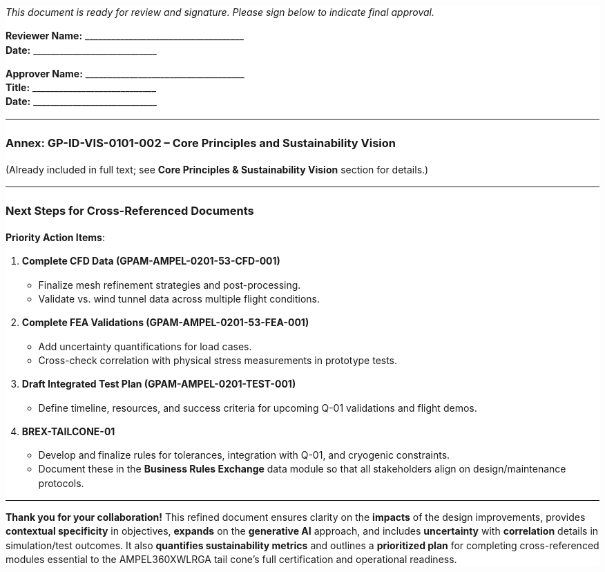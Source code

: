 _This document is ready for review and signature. Please sign below to indicate final approval._  

**Reviewer Name:** ____________________________________  
**Date:** ____________________________  

**Approver Name:** ____________________________________  
**Title:** ____________________________  
**Date:** ____________________________

--- 

### **Annex: GP-ID-VIS-0101-002 – Core Principles and Sustainability Vision**

(Already included in full text; see **Core Principles & Sustainability Vision** section for details.)

---

### **Next Steps for Cross-Referenced Documents**

**Priority Action Items**:

1. **Complete CFD Data (GPAM-AMPEL-0201-53-CFD-001)**  
   - Finalize mesh refinement strategies and post-processing.  
   - Validate vs. wind tunnel data across multiple flight conditions.

2. **Complete FEA Validations (GPAM-AMPEL-0201-53-FEA-001)**  
   - Add uncertainty quantifications for load cases.  
   - Cross-check correlation with physical stress measurements in prototype tests.

3. **Draft Integrated Test Plan (GPAM-AMPEL-0201-TEST-001)**  
   - Define timeline, resources, and success criteria for upcoming Q-01 validations and flight demos.

4. **BREX-TAILCONE-01**  
   - Develop and finalize rules for tolerances, integration with Q-01, and cryogenic constraints.  
   - Document these in the **Business Rules Exchange** data module so that all stakeholders align on design/maintenance protocols.

---

**Thank you for your collaboration!** This refined document ensures clarity on the **impacts** of the design improvements, provides **contextual specificity** in objectives, **expands** on the **generative AI** approach, and includes **uncertainty** with **correlation** details in simulation/test outcomes. It also **quantifies sustainability metrics** and outlines a **prioritized plan** for completing cross-referenced modules essential to the AMPEL360XWLRGA tail cone’s full certification and operational readiness.
